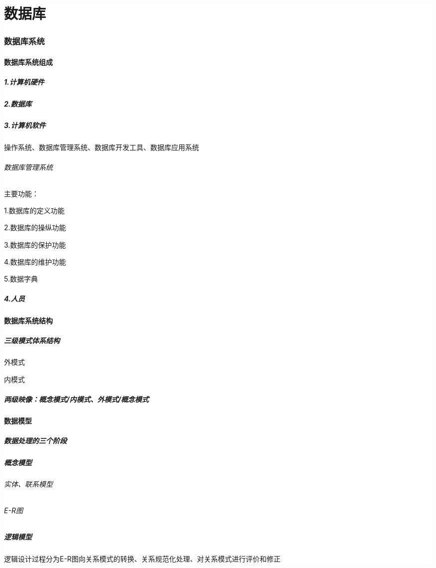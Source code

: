 # 数据库

### 数据库系统

#### 数据库系统组成

##### 1.计算机硬件

##### 2.数据库

##### 3.计算机软件

操作系统、数据库管理系统、数据库开发工具、数据库应用系统

###### 数据库管理系统

主要功能：

1.数据库的定义功能

2.数据库的操纵功能

3.数据库的保护功能

4.数据库的维护功能

5.数据字典

##### 4.人员

#### 数据库系统结构

##### 三级模式体系结构

外模式

内模式

##### 两级映像：概念模式/内模式、外模式/概念模式

#### 数据模型

##### 数据处理的三个阶段



##### 概念模型

###### 实体、联系模型

###### E-R图

###### 

##### 逻辑模型

逻辑设计过程分为E-R图向关系模式的转换、关系规范化处理、对关系模式进行评价和修正
